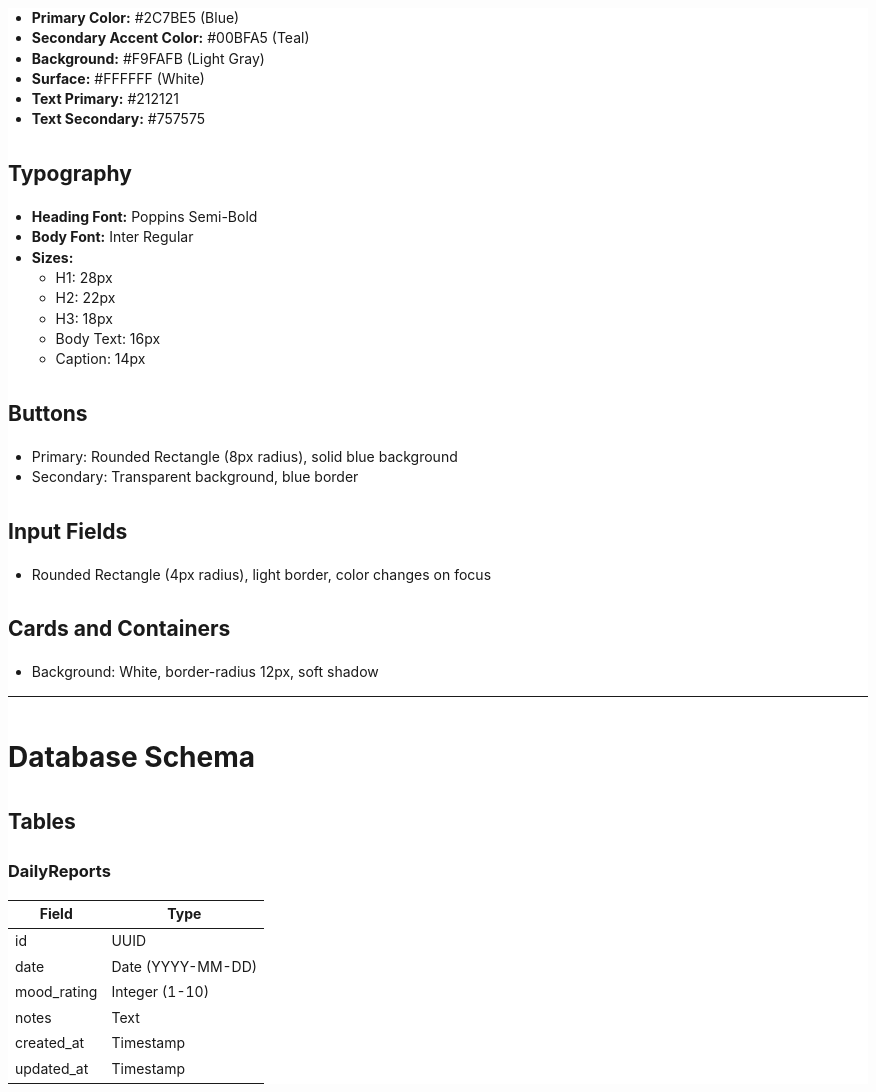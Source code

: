 - **Primary Color:** #2C7BE5 (Blue)
- **Secondary Accent Color:** #00BFA5 (Teal)
- **Background:** #F9FAFB (Light Gray)
- **Surface:** #FFFFFF (White)
- **Text Primary:** #212121
- **Text Secondary:** #757575

## Typography

- **Heading Font:** Poppins Semi-Bold
- **Body Font:** Inter Regular
- **Sizes:**
  - H1: 28px
  - H2: 22px
  - H3: 18px
  - Body Text: 16px
  - Caption: 14px

## Buttons

- Primary: Rounded Rectangle (8px radius), solid blue background
- Secondary: Transparent background, blue border

## Input Fields

- Rounded Rectangle (4px radius), light border, color changes on focus

## Cards and Containers

- Background: White, border-radius 12px, soft shadow

---

# Database Schema

## Tables

### DailyReports

| Field        | Type              |
| ------------ | ----------------- |
| id           | UUID              |
| date         | Date (YYYY-MM-DD) |
| mood\_rating | Integer (1-10)    |
| notes        | Text              |
| created\_at  | Timestamp         |
| updated\_at  | Timestamp         |
